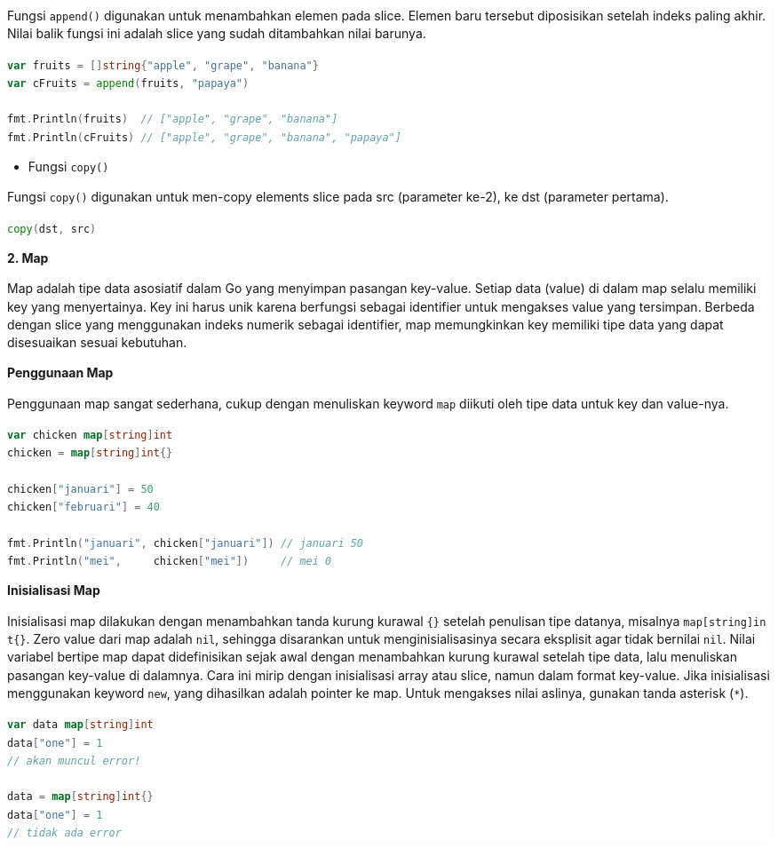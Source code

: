 Fungsi `append()` digunakan untuk menambahkan elemen pada slice. Elemen baru tersebut diposisikan setelah indeks paling akhir. Nilai balik fungsi ini adalah slice yang sudah ditambahkan nilai barunya.
```go
var fruits = []string{"apple", "grape", "banana"}
var cFruits = append(fruits, "papaya")

fmt.Println(fruits)  // ["apple", "grape", "banana"]
fmt.Println(cFruits) // ["apple", "grape", "banana", "papaya"]
```
- Fungsi `copy()`
  
Fungsi `copy()` digunakan untuk men-copy elements slice pada src (parameter ke-2), ke dst (parameter pertama).
```go
copy(dst, src)
```

**2. Map**

Map adalah tipe data asosiatif dalam Go yang menyimpan pasangan key-value. Setiap data (value) di dalam map selalu memiliki key yang menyertainya. Key ini harus unik karena berfungsi sebagai identifier untuk mengakses value yang tersimpan. Berbeda dengan slice yang menggunakan indeks numerik sebagai identifier, map memungkinkan key memiliki tipe data yang dapat disesuaikan sesuai kebutuhan.

**Penggunaan Map**

Penggunaan map sangat sederhana, cukup dengan menuliskan keyword `map` diikuti oleh tipe data untuk key dan value-nya.
```go
var chicken map[string]int
chicken = map[string]int{}

chicken["januari"] = 50
chicken["februari"] = 40

fmt.Println("januari", chicken["januari"]) // januari 50
fmt.Println("mei",     chicken["mei"])     // mei 0
```

**Inisialisasi Map**

Inisialisasi map dilakukan dengan menambahkan tanda kurung kurawal `{}` setelah penulisan tipe datanya, misalnya `map[string]int{}`. Zero value dari map adalah `nil`, sehingga disarankan untuk menginisialisasinya secara eksplisit agar tidak bernilai `nil`. Nilai variabel bertipe map dapat didefinisikan sejak awal dengan menambahkan kurung kurawal setelah tipe data, lalu menuliskan pasangan key-value di dalamnya. Cara ini mirip dengan inisialisasi array atau slice, namun dalam format key-value. Jika inisialisasi menggunakan keyword `new`, yang dihasilkan adalah pointer ke map. Untuk mengakses nilai aslinya, gunakan tanda asterisk (`*`).

```go
var data map[string]int
data["one"] = 1
// akan muncul error!

data = map[string]int{}
data["one"] = 1
// tidak ada error
```

